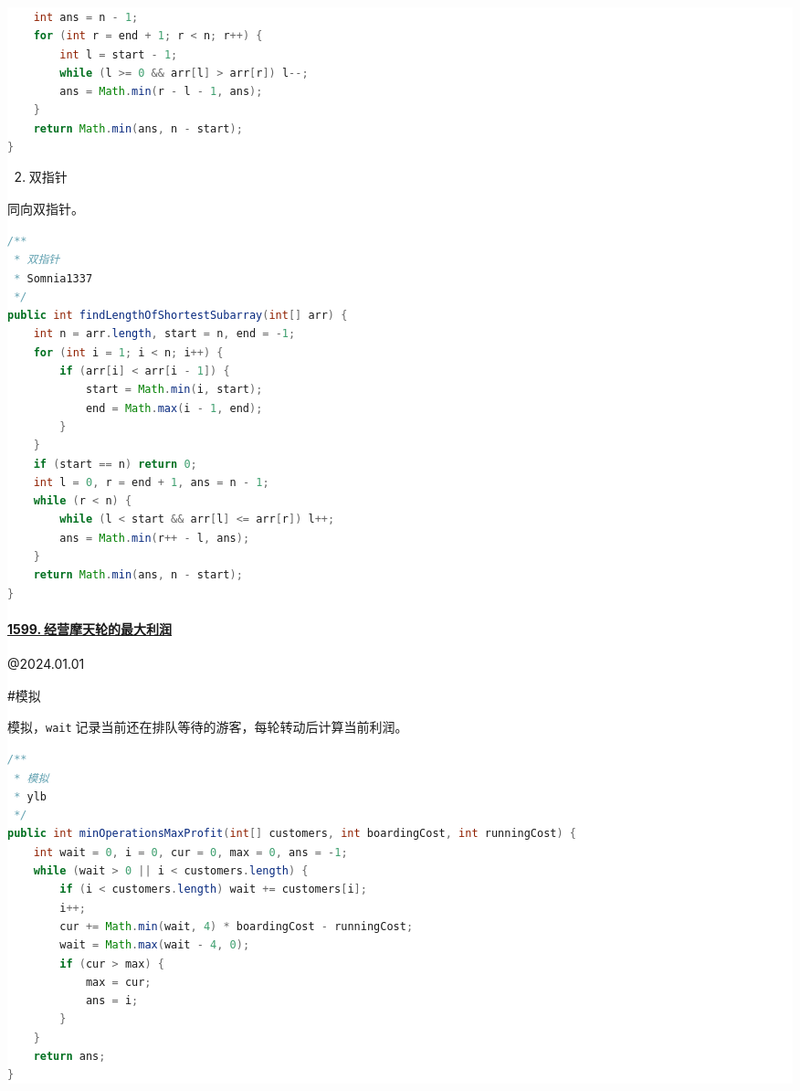```java
	int ans = n - 1;
	for (int r = end + 1; r < n; r++) {
		int l = start - 1;
		while (l >= 0 && arr[l] > arr[r]) l--;
		ans = Math.min(r - l - 1, ans);
	}
	return Math.min(ans, n - start);
}
```

2. 双指针

同向双指针。

```java
/**
 * 双指针
 * Somnia1337
 */
public int findLengthOfShortestSubarray(int[] arr) {
	int n = arr.length, start = n, end = -1;
	for (int i = 1; i < n; i++) {
		if (arr[i] < arr[i - 1]) {
			start = Math.min(i, start);
			end = Math.max(i - 1, end);
		}
	}
	if (start == n) return 0;
	int l = 0, r = end + 1, ans = n - 1;
	while (r < n) {
		while (l < start && arr[l] <= arr[r]) l++;
		ans = Math.min(r++ - l, ans);
	}
	return Math.min(ans, n - start);
}
```

#### [1599. 经营摩天轮的最大利润](https://leetcode.cn/problems/maximum-profit-of-operating-a-centennial-wheel/)

@2024.01.01

#模拟 

模拟，`wait` 记录当前还在排队等待的游客，每轮转动后计算当前利润。

```java
/**
 * 模拟
 * ylb
 */
public int minOperationsMaxProfit(int[] customers, int boardingCost, int runningCost) {
	int wait = 0, i = 0, cur = 0, max = 0, ans = -1;
	while (wait > 0 || i < customers.length) {
		if (i < customers.length) wait += customers[i];
		i++;
		cur += Math.min(wait, 4) * boardingCost - runningCost;
		wait = Math.max(wait - 4, 0);
		if (cur > max) {
			max = cur;
			ans = i;
		}
	}
	return ans;
}
```

